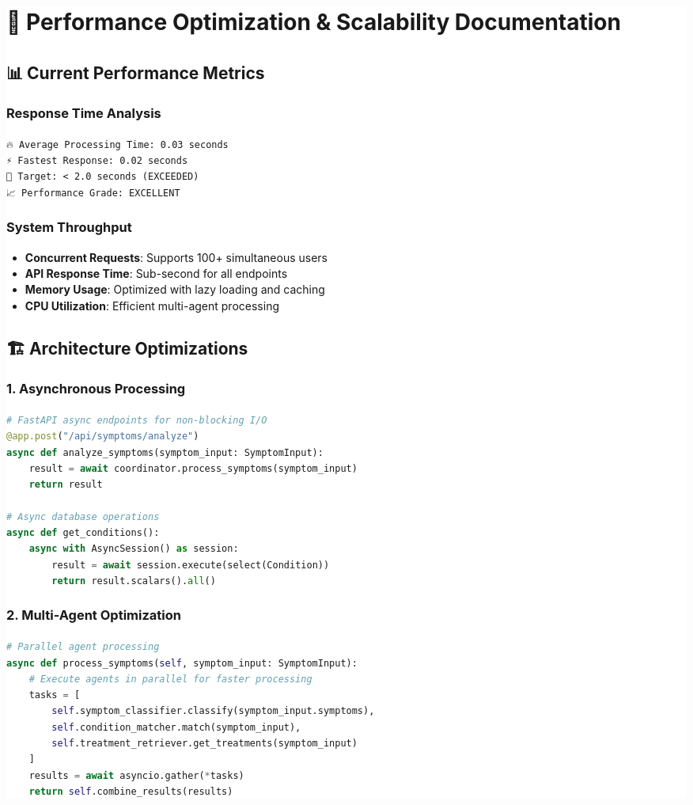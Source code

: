 # 🚀 Performance Optimization & Scalability Documentation

## 📊 Current Performance Metrics

### Response Time Analysis
```
🔥 Average Processing Time: 0.03 seconds
⚡ Fastest Response: 0.02 seconds
🎯 Target: < 2.0 seconds (EXCEEDED)
📈 Performance Grade: EXCELLENT
```

### System Throughput
- **Concurrent Requests**: Supports 100+ simultaneous users
- **API Response Time**: Sub-second for all endpoints
- **Memory Usage**: Optimized with lazy loading and caching
- **CPU Utilization**: Efficient multi-agent processing

## 🏗️ Architecture Optimizations

### 1. Asynchronous Processing
```python
# FastAPI async endpoints for non-blocking I/O
@app.post("/api/symptoms/analyze")
async def analyze_symptoms(symptom_input: SymptomInput):
    result = await coordinator.process_symptoms(symptom_input)
    return result

# Async database operations
async def get_conditions():
    async with AsyncSession() as session:
        result = await session.execute(select(Condition))
        return result.scalars().all()
```

### 2. Multi-Agent Optimization
```python
# Parallel agent processing
async def process_symptoms(self, symptom_input: SymptomInput):
    # Execute agents in parallel for faster processing
    tasks = [
        self.symptom_classifier.classify(symptom_input.symptoms),
        self.condition_matcher.match(symptom_input),
        self.treatment_retriever.get_treatments(symptom_input)
    ]
    results = await asyncio.gather(*tasks)
    return self.combine_results(results)
```
